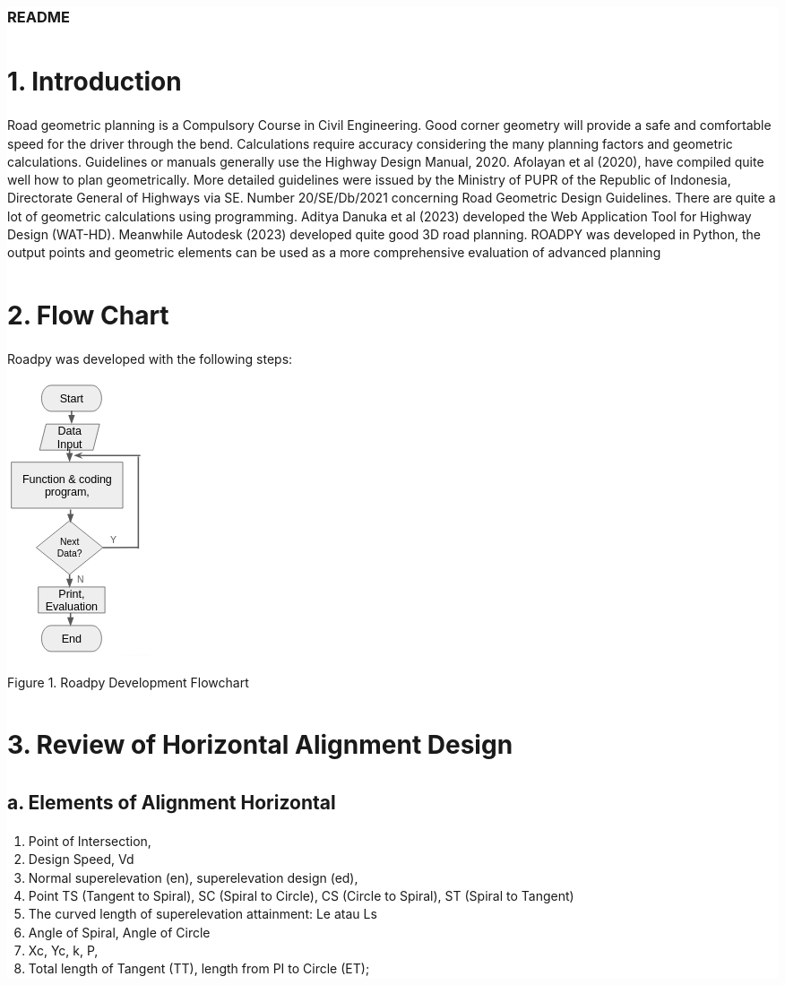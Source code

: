 ### README
# 1. Introduction
Road geometric planning is a Compulsory Course in Civil Engineering. Good corner geometry will provide a safe and comfortable speed for the driver through the bend.
Calculations require accuracy considering the many planning factors and geometric calculations. Guidelines or manuals generally use the Highway Design Manual, 2020. Afolayan et al (2020), have compiled quite well how to plan geometrically. More detailed guidelines were issued by the Ministry of PUPR of the Republic of Indonesia, Directorate General of Highways via SE. Number 20/SE/Db/2021 concerning Road Geometric Design Guidelines.
There are quite a lot of geometric calculations using programming. Aditya Danuka et al (2023) developed the Web Application Tool for Highway Design (WAT-HD). Meanwhile Autodesk (2023) developed quite good 3D road planning.
ROADPY was developed in Python, the output points and geometric elements can be used as a more comprehensive evaluation of advanced planning
# 2. Flow Chart
Roadpy was developed with the following steps:

![](img/flow_chart_roadpy.png)

Figure 1. Roadpy Development Flowchart

# 3. Review of Horizontal Alignment Design
## a. Elements of Alignment Horizontal
1. Point of Intersection,
2. Design Speed, Vd
3. Normal superelevation (en), superelevation design (ed),
4. Point TS (Tangent to Spiral), SC (Spiral to Circle), CS (Circle to Spiral), ST (Spiral to Tangent)
5. The curved length of superelevation attainment: Le atau Ls
6. Angle of Spiral, Angle of Circle
7. Xc, Yc, k, P, 
8. Total length of Tangent (TT), length from PI to Circle (ET);
